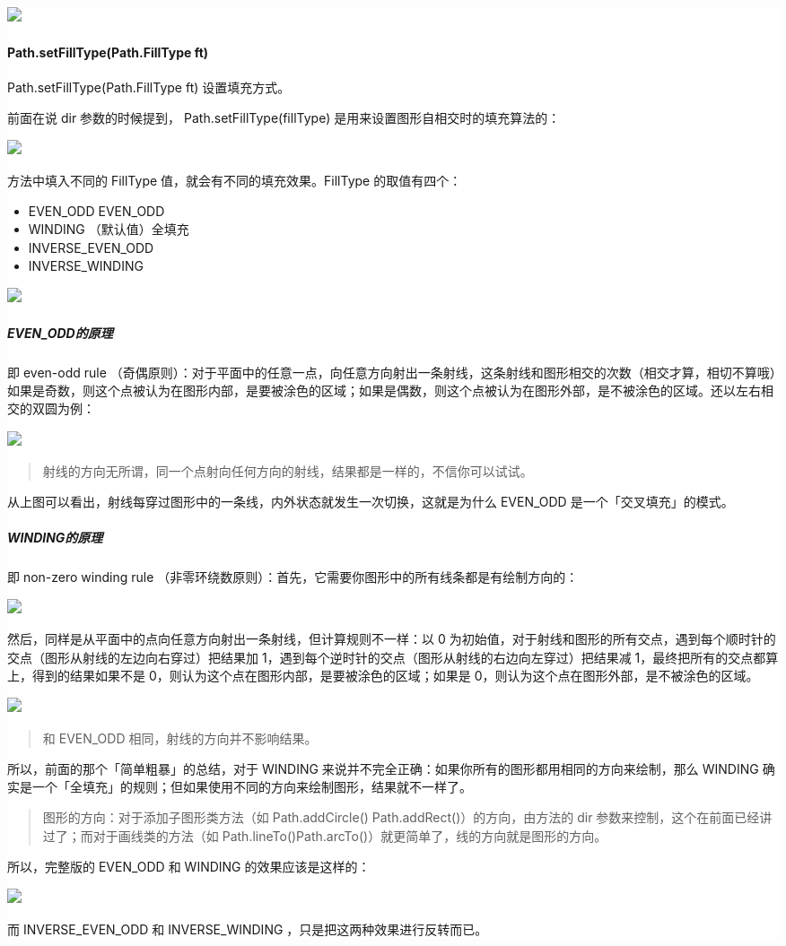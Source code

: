 ![](http://7xs7a3.com1.z0.glb.clouddn.com/path-path%E4%B8%ADop%E6%96%B9%E6%B3%95%E7%9A%84%E7%94%A8%E6%B3%95.png)

#### Path.setFillType(Path.FillType ft)

Path.setFillType(Path.FillType ft) 设置填充方式。

前面在说 dir 参数的时候提到， Path.setFillType(fillType) 是用来设置图形自相交时的填充算法的：

![](https://pic1.zhimg.com/v2-83ebbc6bd6a13fcc7217abeafcc6a5b4_b.png)

方法中填入不同的 FillType 值，就会有不同的填充效果。FillType 的取值有四个：

* EVEN_ODD EVEN_ODD 
* WINDING （默认值）全填充
* INVERSE_EVEN_ODD
* INVERSE_WINDING

![](https://pic1.zhimg.com/v2-bc3da8bcc5833989e9e70ec121346f04_b.png)

##### EVEN_ODD的原理

即 even-odd rule （奇偶原则）：对于平面中的任意一点，向任意方向射出一条射线，这条射线和图形相交的次数（相交才算，相切不算哦）如果是奇数，则这个点被认为在图形内部，是要被涂色的区域；如果是偶数，则这个点被认为在图形外部，是不被涂色的区域。还以左右相交的双圆为例：

![](https://pic4.zhimg.com/v2-932fe07e7d5a514a699cf0687d4f9147_r.png)

>射线的方向无所谓，同一个点射向任何方向的射线，结果都是一样的，不信你可以试试。

从上图可以看出，射线每穿过图形中的一条线，内外状态就发生一次切换，这就是为什么 EVEN_ODD 是一个「交叉填充」的模式。

##### WINDING的原理

即 non-zero winding rule （非零环绕数原则）：首先，它需要你图形中的所有线条都是有绘制方向的：

![](https://pic2.zhimg.com/v2-9641f6ef40ed0f60510ceacf3566a6d1_b.png)

然后，同样是从平面中的点向任意方向射出一条射线，但计算规则不一样：以 0 为初始值，对于射线和图形的所有交点，遇到每个顺时针的交点（图形从射线的左边向右穿过）把结果加 1，遇到每个逆时针的交点（图形从射线的右边向左穿过）把结果减 1，最终把所有的交点都算上，得到的结果如果不是 0，则认为这个点在图形内部，是要被涂色的区域；如果是 0，则认为这个点在图形外部，是不被涂色的区域。

![](https://pic3.zhimg.com/v2-692d88842aa31152567833caa062e072_b.png)

>和 EVEN_ODD 相同，射线的方向并不影响结果。

所以，前面的那个「简单粗暴」的总结，对于 WINDING 来说并不完全正确：如果你所有的图形都用相同的方向来绘制，那么 WINDING 确实是一个「全填充」的规则；但如果使用不同的方向来绘制图形，结果就不一样了。

>图形的方向：对于添加子图形类方法（如 Path.addCircle() Path.addRect()）的方向，由方法的 dir 参数来控制，这个在前面已经讲过了；而对于画线类的方法（如 Path.lineTo()Path.arcTo()）就更简单了，线的方向就是图形的方向。

所以，完整版的 EVEN_ODD 和 WINDING 的效果应该是这样的：

![](https://pic1.zhimg.com/v2-32a19f7fcac54fe9d185c7ac0b3bf360_b.png)

而 INVERSE_EVEN_ODD 和 INVERSE_WINDING ，只是把这两种效果进行反转而已。


